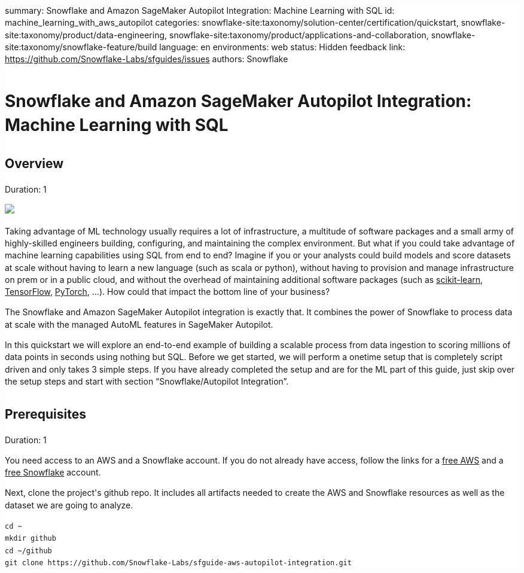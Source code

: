 summary: Snowflake and Amazon SageMaker Autopilot Integration: Machine Learning with SQL
id: machine_learning_with_aws_autopilot 
categories: snowflake-site:taxonomy/solution-center/certification/quickstart, snowflake-site:taxonomy/product/data-engineering, snowflake-site:taxonomy/product/applications-and-collaboration, snowflake-site:taxonomy/snowflake-feature/build
language: en
environments: web
status: Hidden 
feedback link: https://github.com/Snowflake-Labs/sfguides/issues
authors: Snowflake

# Snowflake and Amazon SageMaker Autopilot Integration: Machine Learning with SQL



## Overview 
Duration: 1

![](assets/asset_abstract_9.jpg)

Taking advantage of ML technology usually requires a lot of infrastructure, a multitude of software packages and a small army of highly-skilled engineers building, configuring, and maintaining the complex environment. But what if you could take advantage of machine learning capabilities using SQL from end to end? Imagine if you or your analysts could build models and score datasets at scale without having to learn a new language (such as scala or python), without having to provision and manage infrastructure on prem or in a public cloud, and without the overhead of maintaining additional software packages (such as [scikit-learn](https://scikit-learn.org/), [TensorFlow](https://www.tensorflow.org/), [PyTorch](https://pytorch.org/), …). How could that impact the bottom line of your business? 

The Snowflake and Amazon SageMaker Autopilot integration is exactly that. It combines the power of Snowflake to process data at scale with the managed AutoML features in SageMaker Autopilot.

In this quickstart we will explore an end-to-end example of building a scalable process from data ingestion to scoring millions of data points in seconds using nothing but SQL. Before we get started, we will perform a onetime setup that is completely script driven and only takes 3 simple steps. If you have already completed the setup and are for the ML part of this guide, just skip over the setup steps and start with section “Snowflake/Autopilot Integration”.



## Prerequisites 
Duration: 1

You need access to an AWS and a Snowflake account. If you do not already have access, follow the links for a [free AWS](https://aws.amazon.com/free/) and a [free Snowflake](https://signup.snowflake.com/?utm_cta=quickstarts_) account.

Next, clone the project's github repo. It includes all artifacts needed to create the AWS and Snowflake resources as well as the dataset we are going to analyze.

```
cd ~
mkdir github
cd ~/github 
git clone https://github.com/Snowflake-Labs/sfguide-aws-autopilot-integration.git

```
